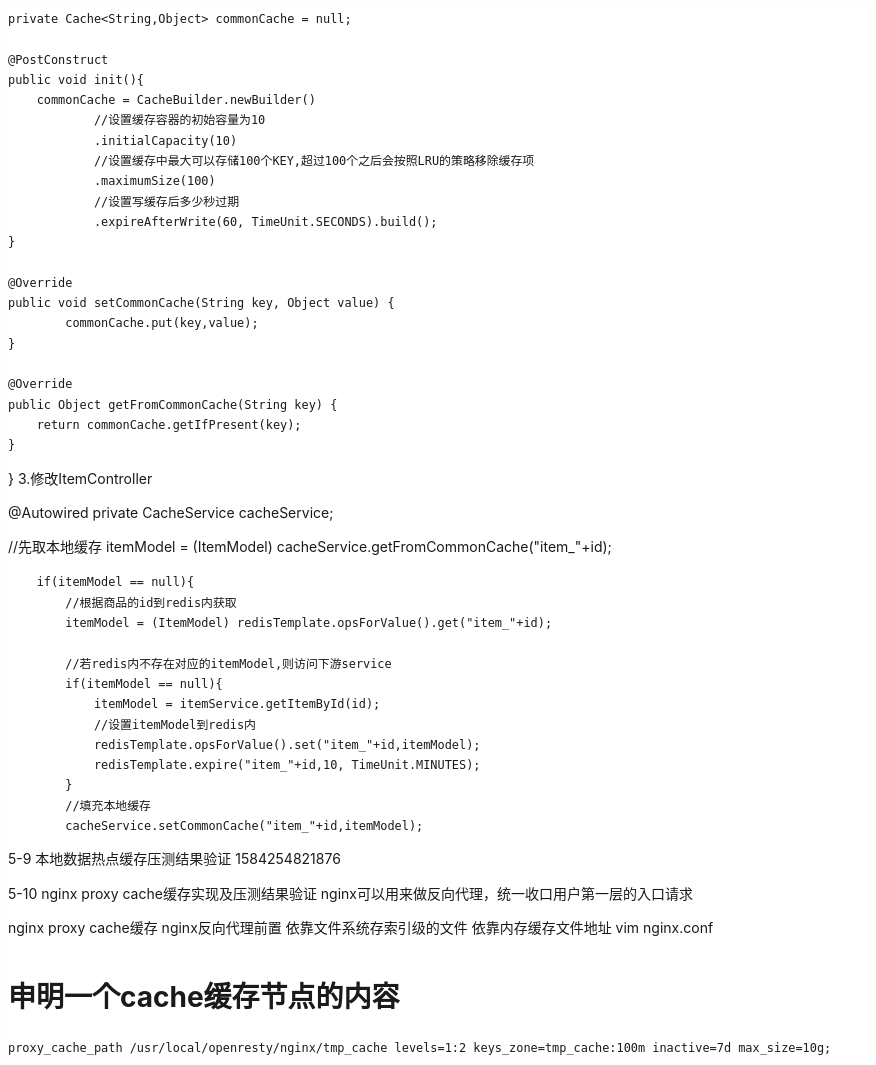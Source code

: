     private Cache<String,Object> commonCache = null;

    @PostConstruct
    public void init(){
        commonCache = CacheBuilder.newBuilder()
                //设置缓存容器的初始容量为10
                .initialCapacity(10)
                //设置缓存中最大可以存储100个KEY,超过100个之后会按照LRU的策略移除缓存项
                .maximumSize(100)
                //设置写缓存后多少秒过期
                .expireAfterWrite(60, TimeUnit.SECONDS).build();
    }

    @Override
    public void setCommonCache(String key, Object value) {
            commonCache.put(key,value);
    }

    @Override
    public Object getFromCommonCache(String key) {
        return commonCache.getIfPresent(key);
    }
}
3.修改ItemController

@Autowired
private CacheService cacheService;



//先取本地缓存
        itemModel = (ItemModel) cacheService.getFromCommonCache("item_"+id);

        if(itemModel == null){
            //根据商品的id到redis内获取
            itemModel = (ItemModel) redisTemplate.opsForValue().get("item_"+id);

            //若redis内不存在对应的itemModel,则访问下游service
            if(itemModel == null){
                itemModel = itemService.getItemById(id);
                //设置itemModel到redis内
                redisTemplate.opsForValue().set("item_"+id,itemModel);
                redisTemplate.expire("item_"+id,10, TimeUnit.MINUTES);
            }
            //填充本地缓存
            cacheService.setCommonCache("item_"+id,itemModel);
5-9 本地数据热点缓存压测结果验证
1584254821876

5-10 nginx proxy cache缓存实现及压测结果验证
nginx可以用来做反向代理，统一收口用户第一层的入口请求

nginx proxy cache缓存
	nginx反向代理前置
	依靠文件系统存索引级的文件
	依靠内存缓存文件地址
vim nginx.conf
# 申明一个cache缓存节点的内容
    proxy_cache_path /usr/local/openresty/nginx/tmp_cache levels=1:2 keys_zone=tmp_cache:100m inactive=7d max_size=10g;

